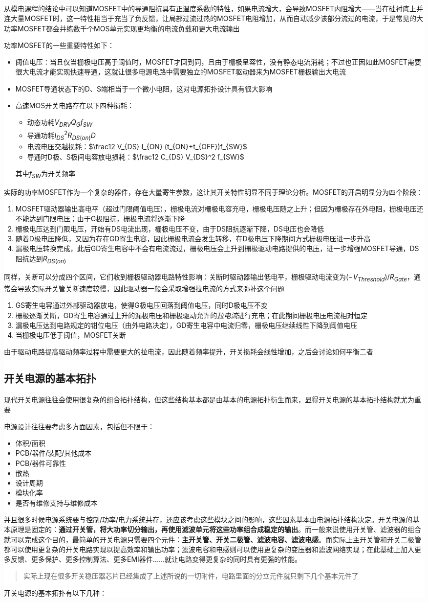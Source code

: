 从模电课程的结论中可以知道MOSFET中的导通阻抗具有正温度系数的特性，如果电流增大，会导致MOSFET内阻增大——当在硅衬底上并连大量MOSFET时，这一特性相当于充当了负反馈，让局部过流过热的MOSFET电阻增加，从而自动减少该部分流过的电流，于是常见的大功率MOSFET都会并练数千个MOS单元实现更均衡的电流负载和更大电流输出

功率MOSFET的一些重要特性如下：

* 阈值电压：当且仅当栅极电压高于阈值时，MOSFET才回到同，且由于栅极呈容性，没有静态电流消耗；不过也正因如此MOSFET需要很大电流才能实现快速导通，这就让很多电源电路中需要独立的MOSFET驱动器来为MOSFET栅极输出大电流

* MOSFET导通状态下的D、S端相当于一个微小电阻，这对电源拓扑设计具有很大影响

* 高速MOS开关电路存在以下四种损耗：

	* 动态功耗$V_{DRV} Q_G f_{SW}$
	* 导通功耗$I_{DS}^2 R_{DS(on)} D$
	* 电流电压交越损耗：$\frac12 V_{DS} I_{ON} (t_{ON}+t_{OFF})f_{SW}$
	* 导通时D极、S极间电容放电损耗：$\frac12 C_{DS} V_{DS}^2 f_{SW}$

	其中$f_{SW}$为开关频率

实际的功率MOSFET作为一个复杂的器件，存在大量寄生参数，这让其开关特性明显不同于理论分析。MOSFET的开启明显分为四个阶段：

1. MOSFET驱动器输出高电平（超过门限阈值电压），栅极电流对栅极电容充电，栅极电压随之上升；但因为栅极存在外电阻，栅极电压还不能达到门限电压；由于G极阻抗，栅极电流将逐渐下降
2. 栅极电压达到门限电压，开始有DS电流出现，栅极电压不变，由于DS阻抗逐渐下降，DS电压也会降低
3. 随着D极电压降低，又因为存在GD寄生电容，因此栅极电流会发生转移，在D极电压下降期间方式栅极电压进一步升高
4. 漏极电压转换完成，此后GD寄生电容中不会有电流流过，栅极电压会上升到栅极驱动电路提供的电压，进一步增强MOSFET导通，DS阻抗达到$R_{DS(on)}$

同样，关断可以分成四个区间，它们收到栅极驱动器电路特性影响：关断时驱动器输出低电平，栅极驱动电流变为$(-V_{Threshold})/R_{Gate}$，通常会导致实际开关管关断速度较慢，因此驱动器一般会采取增强拉电流的方式来弥补这个问题

1. GS寄生电容通过外部驱动器放电，使得G极电压回落到阈值电压，同时D极电压不变
2. 栅极逐渐关断，GD寄生电容通过上升的漏极电压和栅极驱动允许的*拉电流*进行充电；在此期间栅极电压电流相对恒定
3. 漏极电压达到电路规定的钳位电压（由外电路决定），GD寄生电容中电流归零，栅极电压继续线性下降到阈值电压
4. 当栅极电压低于阈值，MOSFET关断

由于驱动电路提高驱动频率过程中需要更大的拉电流，因此随着频率提升，开关损耗会线性增加，之后会讨论如何平衡二者

## 开关电源的基本拓扑

现代开关电源往往会使用很复杂的组合拓扑结构，但这些结构基本都是由基本的电源拓扑衍生而来，显得开关电源的基本拓扑结构就尤为重要

电源设计往往要考虑多方面因素，包括但不限于：

* 体积/面积
* PCB/器件/装配/其他成本
* PCB/器件可靠性
* 散热
* 设计周期
* 模块化率
* 是否有维修支持与维修成本

并且很多时候电源系统要与控制/功率/电力系统共存，还应该考虑这些模块之间的影响，这些因素基本由电源拓扑结构决定。开关电源的基本原理是固定的：**通过开关管，将大功率切分输出，再使用滤波单元将这些功率组合成稳定的输出**。而一般来说使用开关管、滤波器的组合就可以完成这个目的，最简单的开关电源只需要四个元件：**主开关管、开关二极管、滤波电容、滤波电感**。而实际上主开关管和开关二极管都可以使用更复杂的开关电路实现以提高效率和输出功率；滤波电容和电感则可以使用更复杂的变压器和滤波网络实现；在此基础上加入更多反馈、更多保护、更多控制算法、更多EMI器件......就让电路变得更复杂的同时具有更强的性能。

> 实际上现在很多开关稳压器芯片已经集成了上述所说的一切附件，电路里面的分立元件就只剩下几个基本元件了

开关电源的基本拓扑有以下几种：
